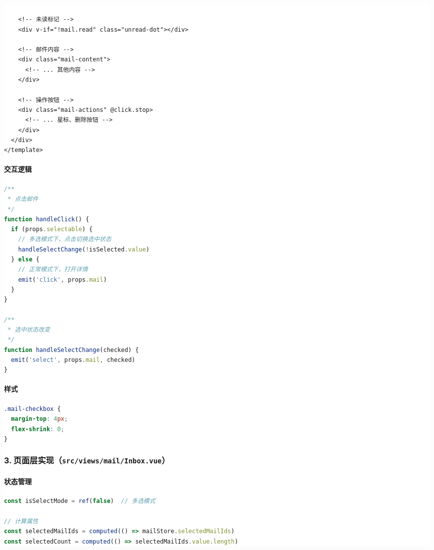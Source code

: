 ```vue

    <!-- 未读标记 -->
    <div v-if="!mail.read" class="unread-dot"></div>

    <!-- 邮件内容 -->
    <div class="mail-content">
      <!-- ... 其他内容 -->
    </div>

    <!-- 操作按钮 -->
    <div class="mail-actions" @click.stop>
      <!-- ... 星标、删除按钮 -->
    </div>
  </div>
</template>
```

#### 交互逻辑
```javascript
/**
 * 点击邮件
 */
function handleClick() {
  if (props.selectable) {
    // 多选模式下，点击切换选中状态
    handleSelectChange(!isSelected.value)
  } else {
    // 正常模式下，打开详情
    emit('click', props.mail)
  }
}

/**
 * 选中状态改变
 */
function handleSelectChange(checked) {
  emit('select', props.mail, checked)
}
```

#### 样式
```scss
.mail-checkbox {
  margin-top: 4px;
  flex-shrink: 0;
}
```

### 3. 页面层实现（`src/views/mail/Inbox.vue`）

#### 状态管理
```javascript
const isSelectMode = ref(false)  // 多选模式

// 计算属性
const selectedMailIds = computed(() => mailStore.selectedMailIds)
const selectedCount = computed(() => selectedMailIds.value.length)
```
